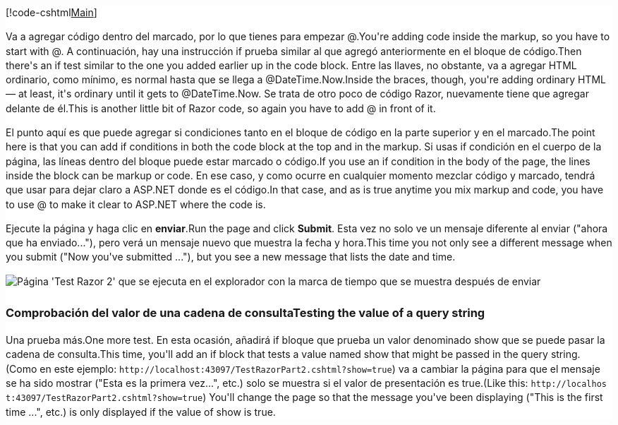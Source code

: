 [!code-cshtml[Main](intro-to-web-pages-programming/samples/sample9.cshtml)]

<span data-ttu-id="8a1f2-277">Va a agregar código dentro del marcado, por lo que tienes para empezar @.</span><span class="sxs-lookup"><span data-stu-id="8a1f2-277">You're adding code inside the markup, so you have to start with @.</span></span> <span data-ttu-id="8a1f2-278">A continuación, hay una instrucción if prueba similar al que agregó anteriormente en el bloque de código.</span><span class="sxs-lookup"><span data-stu-id="8a1f2-278">Then there's an if test similar to the one you added earlier up in the code block.</span></span> <span data-ttu-id="8a1f2-279">Entre las llaves, no obstante, va a agregar HTML ordinario, como mínimo, es normal hasta que se llega a @DateTime.Now.</span><span class="sxs-lookup"><span data-stu-id="8a1f2-279">Inside the braces, though, you're adding ordinary HTML — at least, it's ordinary until it gets to @DateTime.Now.</span></span> <span data-ttu-id="8a1f2-280">Se trata de otro poco de código Razor, nuevamente tiene que agregar delante de él.</span><span class="sxs-lookup"><span data-stu-id="8a1f2-280">This is another little bit of Razor code, so again you have to add @ in front of it.</span></span>

<span data-ttu-id="8a1f2-281">El punto aquí es que puede agregar si condiciones tanto en el bloque de código en la parte superior y en el marcado.</span><span class="sxs-lookup"><span data-stu-id="8a1f2-281">The point here is that you can add if conditions in both the code block at the top and in the markup.</span></span> <span data-ttu-id="8a1f2-282">Si usas if condición en el cuerpo de la página, las líneas dentro del bloque puede estar marcado o código.</span><span class="sxs-lookup"><span data-stu-id="8a1f2-282">If you use an if condition in the body of the page, the lines inside the block can be markup or code.</span></span> <span data-ttu-id="8a1f2-283">En ese caso, y como ocurre en cualquier momento mezclar código y marcado, tendrá que usar para dejar claro a ASP.NET donde es el código.</span><span class="sxs-lookup"><span data-stu-id="8a1f2-283">In that case, and as is true anytime you mix markup and code, you have to use @ to make it clear to ASP.NET where the code is.</span></span>

<span data-ttu-id="8a1f2-284">Ejecute la página y haga clic en **enviar**.</span><span class="sxs-lookup"><span data-stu-id="8a1f2-284">Run the page and click **Submit**.</span></span> <span data-ttu-id="8a1f2-285">Esta vez no solo ve un mensaje diferente al enviar ("ahora que ha enviado..."), pero verá un mensaje nuevo que muestra la fecha y hora.</span><span class="sxs-lookup"><span data-stu-id="8a1f2-285">This time you not only see a different message when you submit ("Now you've submitted ..."), but you see a new message that lists the date and time.</span></span>

![Página 'Test Razor 2' que se ejecuta en el explorador con la marca de tiempo que se muestra después de enviar](intro-to-web-pages-programming/_static/image4.png)

### <a name="testing-the-value-of-a-query-string"></a><span data-ttu-id="8a1f2-287">Comprobación del valor de una cadena de consulta</span><span class="sxs-lookup"><span data-stu-id="8a1f2-287">Testing the value of a query string</span></span>

<span data-ttu-id="8a1f2-288">Una prueba más.</span><span class="sxs-lookup"><span data-stu-id="8a1f2-288">One more test.</span></span> <span data-ttu-id="8a1f2-289">En esta ocasión, añadirá if bloque que prueba un valor denominado show que se puede pasar la cadena de consulta.</span><span class="sxs-lookup"><span data-stu-id="8a1f2-289">This time, you'll add an if block that tests a value named show that might be passed in the query string.</span></span> <span data-ttu-id="8a1f2-290">(Como en este ejemplo: `http://localhost:43097/TestRazorPart2.cshtml?show=true`) va a cambiar la página para que el mensaje se ha sido mostrar ("Esta es la primera vez...", etc.) solo se muestra si el valor de presentación es true.</span><span class="sxs-lookup"><span data-stu-id="8a1f2-290">(Like this: `http://localhost:43097/TestRazorPart2.cshtml?show=true`) You'll change the page so that the message you've been displaying ("This is the first time ...", etc.) is only displayed if the value of show is true.</span></span>
